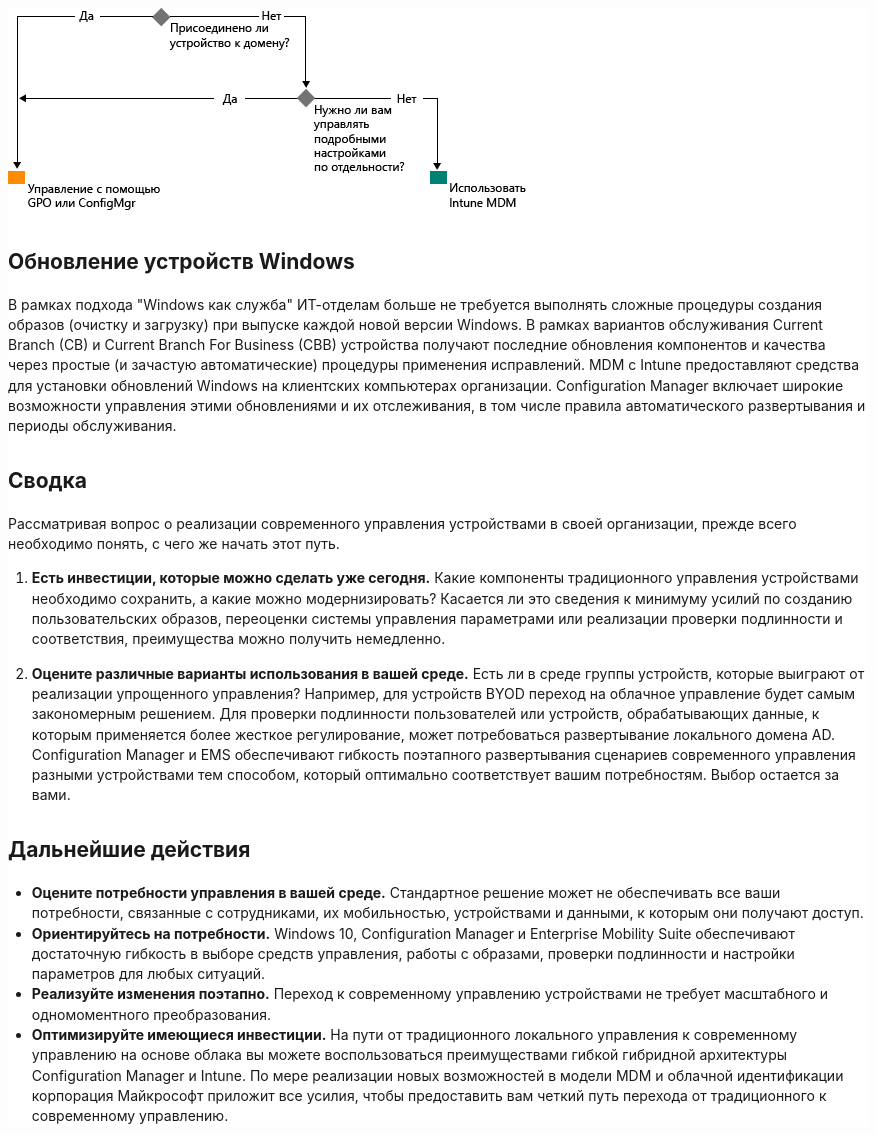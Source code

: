 ![Диалоговое окно "Задать центр MDM"](../media/mdm-path-stages-flow2.png)

## Обновление устройств Windows

В рамках подхода "Windows как служба" ИТ-отделам больше не требуется выполнять сложные процедуры создания образов (очистку и загрузку) при выпуске каждой новой версии Windows. В рамках вариантов обслуживания Current Branch (CB) и Current Branch For Business (CBB) устройства получают последние обновления компонентов и качества через простые (и зачастую автоматические) процедуры применения исправлений. MDM с Intune предоставляют средства для установки обновлений Windows на клиентских компьютерах организации. Configuration Manager включает широкие возможности управления этими обновлениями и их отслеживания, в том числе правила автоматического развертывания и периоды обслуживания.

## Сводка

Рассматривая вопрос о реализации современного управления устройствами в своей организации, прежде всего необходимо понять, с чего же начать этот путь.

1. **Есть инвестиции, которые можно сделать уже сегодня.** Какие компоненты традиционного управления устройствами необходимо сохранить, а какие можно модернизировать? Касается ли это сведения к минимуму усилий по созданию пользовательских образов, переоценки системы управления параметрами или реализации проверки подлинности и соответствия, преимущества можно получить немедленно.

2. **Оцените различные варианты использования в вашей среде.** Есть ли в среде группы устройств, которые выиграют от реализации упрощенного управления? Например, для устройств BYOD переход на облачное управление будет самым закономерным решением. Для проверки подлинности пользователей или устройств, обрабатывающих данные, к которым применяется более жесткое регулирование, может потребоваться развертывание локального домена AD. Configuration Manager и EMS обеспечивают гибкость поэтапного развертывания сценариев современного управления разными устройствами тем способом, который оптимально соответствует вашим потребностям. Выбор остается за вами.

## Дальнейшие действия

- **Оцените потребности управления в вашей среде.** Стандартное решение может не обеспечивать все ваши потребности, связанные с сотрудниками, их мобильностью, устройствами и данными, к которым они получают доступ.
- **Ориентируйтесь на потребности.** Windows 10, Configuration Manager и Enterprise Mobility Suite обеспечивают достаточную гибкость в выборе средств управления, работы с образами, проверки подлинности и настройки параметров для любых ситуаций.
- **Реализуйте изменения поэтапно.** Переход к современному управлению устройствами не требует масштабного и одномоментного преобразования.
- **Оптимизируйте имеющиеся инвестиции.** На пути от традиционного локального управления к современному управлению на основе облака вы можете воспользоваться преимуществами гибкой гибридной архитектуры Configuration Manager и Intune. По мере реализации новых возможностей в модели MDM и облачной идентификации корпорация Майкрософт приложит все усилия, чтобы предоставить вам четкий путь перехода от традиционного к современному управлению.






